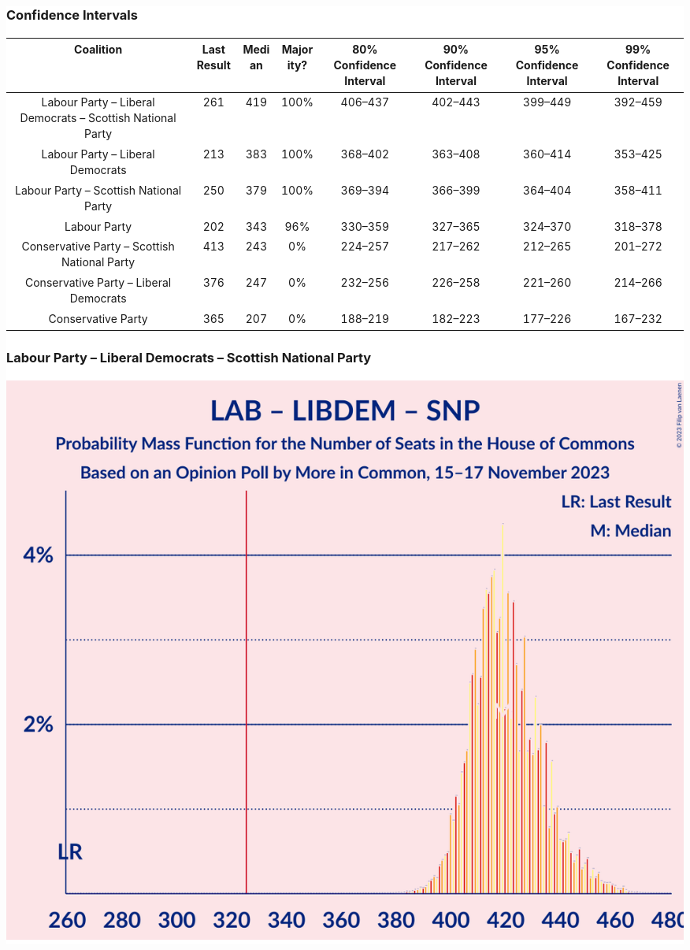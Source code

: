 ### Confidence Intervals

| Coalition | Last Result | Median | Majority? | 80% Confidence Interval | 90% Confidence Interval | 95% Confidence Interval | 99% Confidence Interval |
|:---------:|:-----------:|:------:|:---------:|:-----------------------:|:-----------------------:|:-----------------------:|:-----------------------:|
| Labour Party – Liberal Democrats – Scottish National Party | 261 | 419 | 100% | 406–437 | 402–443 | 399–449 | 392–459 |
| Labour Party – Liberal Democrats | 213 | 383 | 100% | 368–402 | 363–408 | 360–414 | 353–425 |
| Labour Party – Scottish National Party | 250 | 379 | 100% | 369–394 | 366–399 | 364–404 | 358–411 |
| Labour Party | 202 | 343 | 96% | 330–359 | 327–365 | 324–370 | 318–378 |
| Conservative Party – Scottish National Party | 413 | 243 | 0% | 224–257 | 217–262 | 212–265 | 201–272 |
| Conservative Party – Liberal Democrats | 376 | 247 | 0% | 232–256 | 226–258 | 221–260 | 214–266 |
| Conservative Party | 365 | 207 | 0% | 188–219 | 182–223 | 177–226 | 167–232 |

### Labour Party – Liberal Democrats – Scottish National Party

![Graph with seats probability mass function not yet produced](2023-11-17-MoreinCommon-coalitions-seats-pmf-lab–libdem–snp.png "Seats Probability Mass Function")
